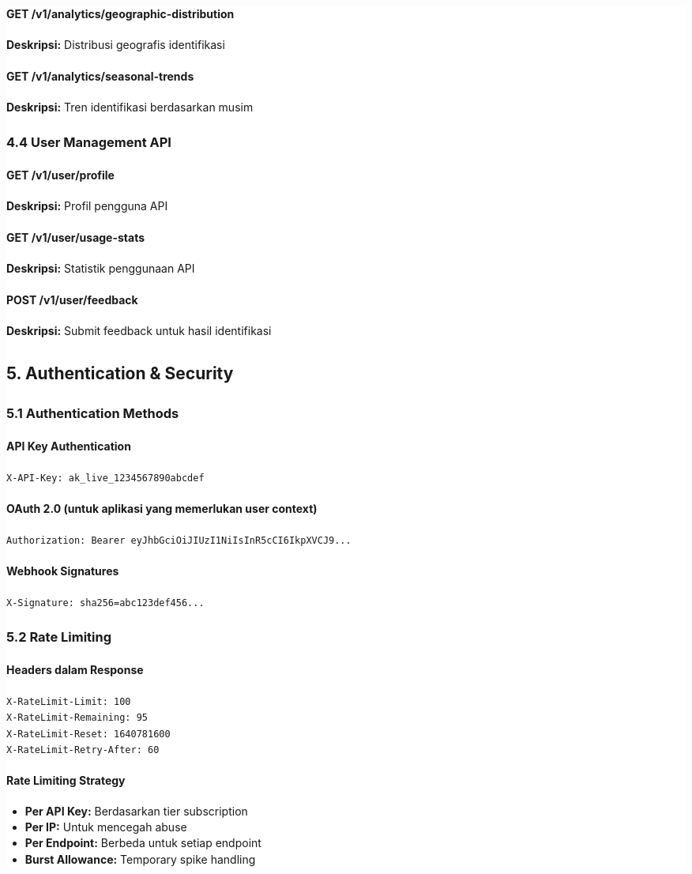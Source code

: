 #### GET /v1/analytics/geographic-distribution
**Deskripsi:** Distribusi geografis identifikasi

#### GET /v1/analytics/seasonal-trends
**Deskripsi:** Tren identifikasi berdasarkan musim

### 4.4 User Management API

#### GET /v1/user/profile
**Deskripsi:** Profil pengguna API

#### GET /v1/user/usage-stats
**Deskripsi:** Statistik penggunaan API

#### POST /v1/user/feedback
**Deskripsi:** Submit feedback untuk hasil identifikasi

## 5. Authentication & Security

### 5.1 Authentication Methods

#### API Key Authentication
```http
X-API-Key: ak_live_1234567890abcdef
```

#### OAuth 2.0 (untuk aplikasi yang memerlukan user context)
```http
Authorization: Bearer eyJhbGciOiJIUzI1NiIsInR5cCI6IkpXVCJ9...
```

#### Webhook Signatures
```http
X-Signature: sha256=abc123def456...
```

### 5.2 Rate Limiting

#### Headers dalam Response
```http
X-RateLimit-Limit: 100
X-RateLimit-Remaining: 95
X-RateLimit-Reset: 1640781600
X-RateLimit-Retry-After: 60
```

#### Rate Limiting Strategy
- **Per API Key:** Berdasarkan tier subscription
- **Per IP:** Untuk mencegah abuse
- **Per Endpoint:** Berbeda untuk setiap endpoint
- **Burst Allowance:** Temporary spike handling
